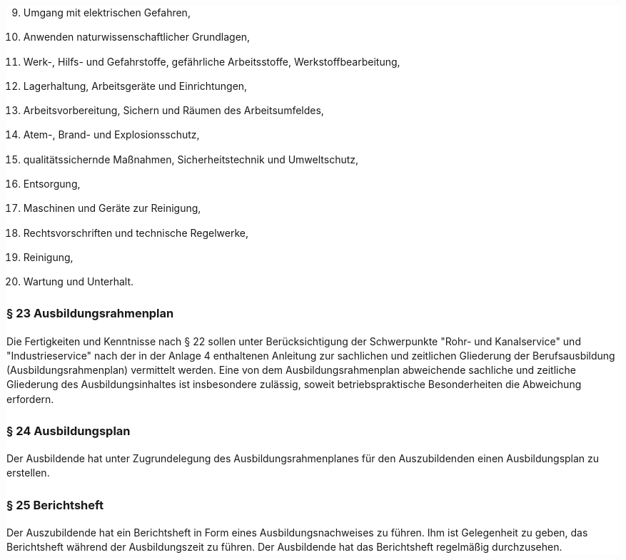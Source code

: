 
9.  Umgang mit elektrischen Gefahren,


10. Anwenden naturwissenschaftlicher Grundlagen,


11. Werk-, Hilfs- und Gefahrstoffe, gefährliche Arbeitsstoffe,
    Werkstoffbearbeitung,


12. Lagerhaltung, Arbeitsgeräte und Einrichtungen,


13. Arbeitsvorbereitung, Sichern und Räumen des Arbeitsumfeldes,


14. Atem-, Brand- und Explosionsschutz,


15. qualitätssichernde Maßnahmen, Sicherheitstechnik und Umweltschutz,


16. Entsorgung,


17. Maschinen und Geräte zur Reinigung,


18. Rechtsvorschriften und technische Regelwerke,


19. Reinigung,


20. Wartung und Unterhalt.





### § 23 Ausbildungsrahmenplan

Die Fertigkeiten und Kenntnisse nach § 22 sollen unter
Berücksichtigung der Schwerpunkte "Rohr- und Kanalservice" und
"Industrieservice" nach der in der Anlage 4 enthaltenen Anleitung zur
sachlichen und zeitlichen Gliederung der Berufsausbildung
(Ausbildungsrahmenplan) vermittelt werden. Eine von dem
Ausbildungsrahmenplan abweichende sachliche und zeitliche Gliederung
des Ausbildungsinhaltes ist insbesondere zulässig, soweit
betriebspraktische Besonderheiten die Abweichung erfordern.


### § 24 Ausbildungsplan

Der Ausbildende hat unter Zugrundelegung des Ausbildungsrahmenplanes
für den Auszubildenden einen Ausbildungsplan zu erstellen.


### § 25 Berichtsheft

Der Auszubildende hat ein Berichtsheft in Form eines
Ausbildungsnachweises zu führen. Ihm ist Gelegenheit zu geben, das
Berichtsheft während der Ausbildungszeit zu führen. Der Ausbildende
hat das Berichtsheft regelmäßig durchzusehen.

